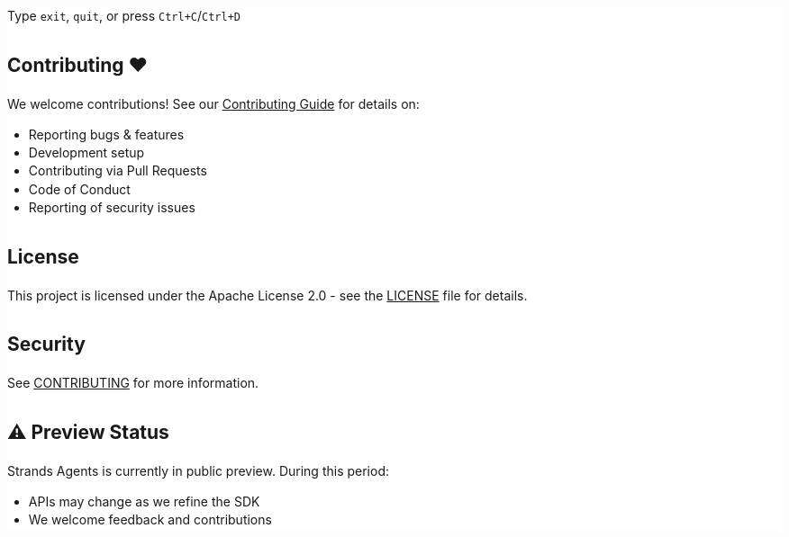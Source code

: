 Type `exit`, `quit`, or press `Ctrl+C`/`Ctrl+D`

## Contributing ❤️

We welcome contributions! See our [Contributing Guide](CONTRIBUTING.md) for details on:
- Reporting bugs & features
- Development setup
- Contributing via Pull Requests
- Code of Conduct
- Reporting of security issues

## License

This project is licensed under the Apache License 2.0 - see the [LICENSE](LICENSE) file for details.

## Security

See [CONTRIBUTING](CONTRIBUTING.md#security-issue-notifications) for more information.

## ⚠️ Preview Status

Strands Agents is currently in public preview. During this period:
- APIs may change as we refine the SDK
- We welcome feedback and contributions
